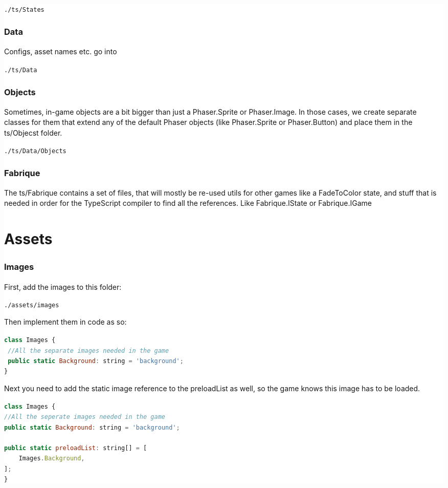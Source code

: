 ```
./ts/States
```

### Data

Configs, asset names etc. go into
```
./ts/Data
```

### Objects

Sometimes, in-game objects are a bit bigger than just a Phaser.Sprite or Phaser.Image.
In those cases, we create separate classes for them that extend any of the default Phaser objects (like Phaser.Sprite or Phaser.Button) and place them in the ts/Objecst folder.
```
./ts/Data/Objects
```

### Fabrique

The ts/Fabrique contains a set of files, that will mostly be re-used utils for other games like a FadeToColor state, and stuff that is needed in order for the TypeScript compiler to find all the references.
Like Fabrique.IState or Fabrique.IGame

Assets
======

### Images
First, add the images to this folder:

```
./assets/images
```
Then implement them in code as so:

```javascript
class Images {
 //All the separate images needed in the game
 public static Background: string = 'background';
}
```

Next you need to add the static image reference to the preloadList as well, so the game knows this image has to be loaded.
```javascript
class Images {
//All the seperate images needed in the game
public static Background: string = 'background';

public static preloadList: string[] = [
    Images.Background,
];
}
```
